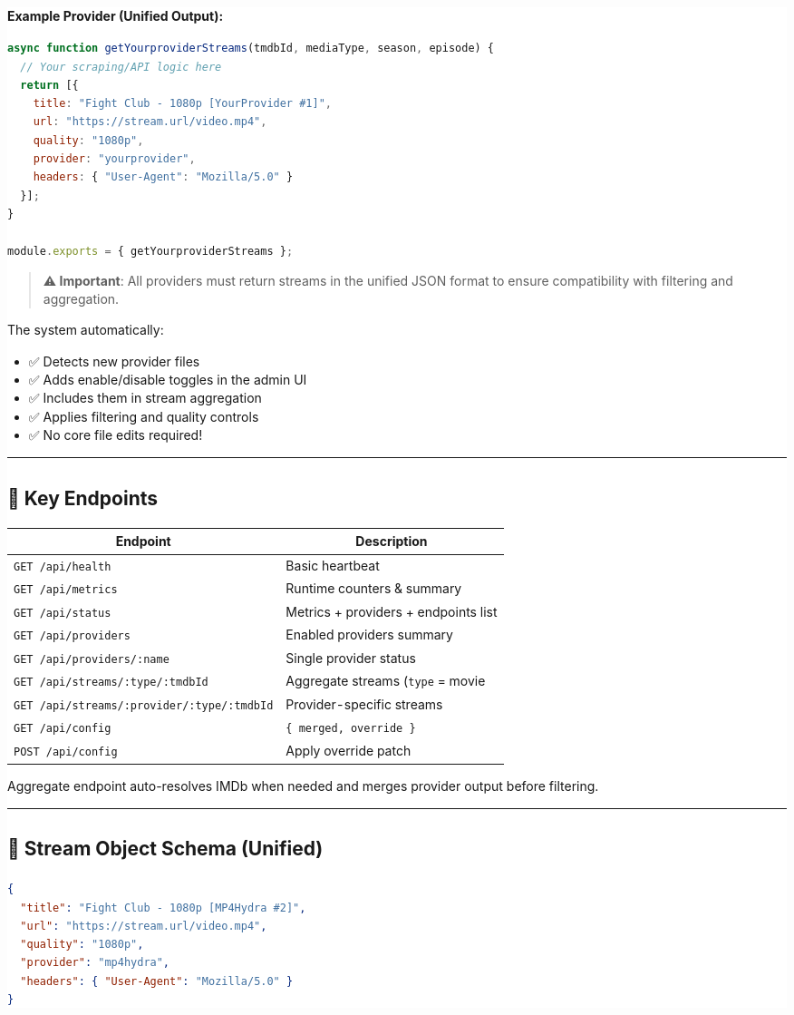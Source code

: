 **Example Provider (Unified Output):**
```javascript
async function getYourproviderStreams(tmdbId, mediaType, season, episode) {
  // Your scraping/API logic here
  return [{
    title: "Fight Club - 1080p [YourProvider #1]",
    url: "https://stream.url/video.mp4",
    quality: "1080p",
    provider: "yourprovider",
    headers: { "User-Agent": "Mozilla/5.0" }
  }];
}

module.exports = { getYourproviderStreams };
```

> **⚠️ Important**: All providers must return streams in the unified JSON format to ensure compatibility with filtering and aggregation.

The system automatically:
- ✅ Detects new provider files
- ✅ Adds enable/disable toggles in the admin UI
- ✅ Includes them in stream aggregation
- ✅ Applies filtering and quality controls
- ✅ No core file edits required!

---

## 📡 Key Endpoints
| Endpoint | Description |
|----------|-------------|
| `GET /api/health` | Basic heartbeat |
| `GET /api/metrics` | Runtime counters & summary |
| `GET /api/status` | Metrics + providers + endpoints list |
| `GET /api/providers` | Enabled providers summary |
| `GET /api/providers/:name` | Single provider status |
| `GET /api/streams/:type/:tmdbId` | Aggregate streams (`type` = movie|series) |
| `GET /api/streams/:provider/:type/:tmdbId` | Provider-specific streams |
| `GET /api/config` | `{ merged, override }` |
| `POST /api/config` | Apply override patch |

Aggregate endpoint auto-resolves IMDb when needed and merges provider output before filtering.

---

## 🧪 Stream Object Schema (Unified)
```json
{
  "title": "Fight Club - 1080p [MP4Hydra #2]",
  "url": "https://stream.url/video.mp4",
  "quality": "1080p",
  "provider": "mp4hydra",
  "headers": { "User-Agent": "Mozilla/5.0" }
}
```
